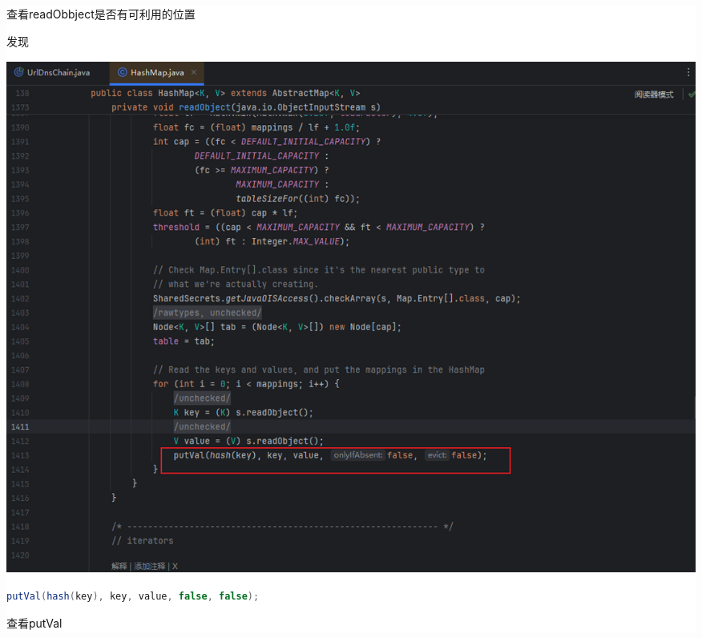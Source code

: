 查看readObbject是否有可利用的位置

发现

![image-20250904150639842](./images/反序列化及利用链/image-20250904150639842.png)

```java
putVal(hash(key), key, value, false, false);
```

查看putVal

